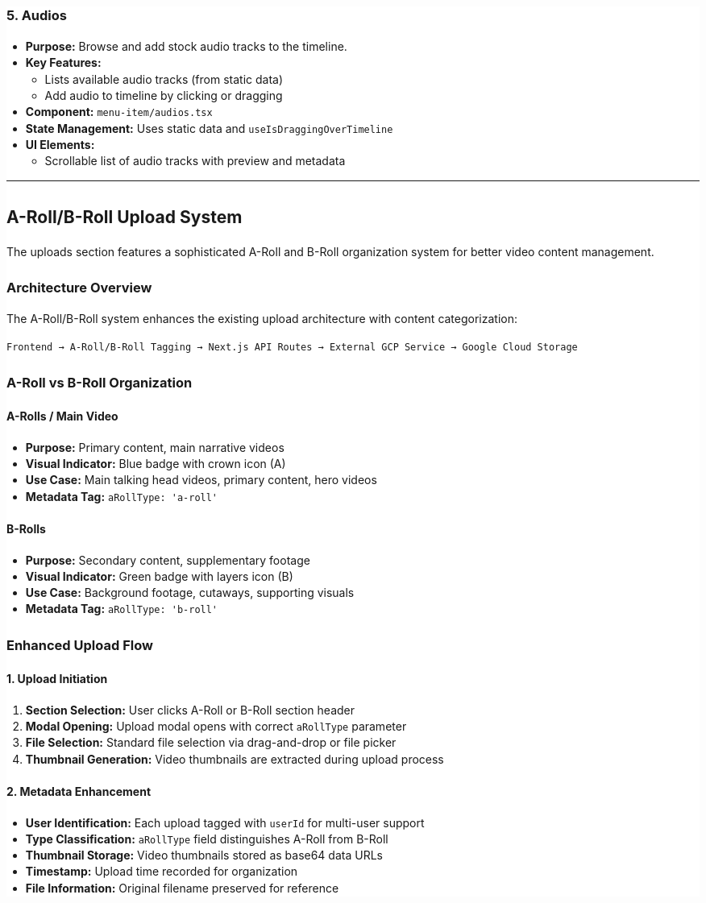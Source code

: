 ### 5. **Audios**
- **Purpose:** Browse and add stock audio tracks to the timeline.
- **Key Features:**
  - Lists available audio tracks (from static data)
  - Add audio to timeline by clicking or dragging
- **Component:** `menu-item/audios.tsx`
- **State Management:** Uses static data and `useIsDraggingOverTimeline`
- **UI Elements:**
  - Scrollable list of audio tracks with preview and metadata

---

## A-Roll/B-Roll Upload System

The uploads section features a sophisticated A-Roll and B-Roll organization system for better video content management.

### Architecture Overview

The A-Roll/B-Roll system enhances the existing upload architecture with content categorization:

```
Frontend → A-Roll/B-Roll Tagging → Next.js API Routes → External GCP Service → Google Cloud Storage
```

### A-Roll vs B-Roll Organization

#### **A-Rolls / Main Video**
- **Purpose:** Primary content, main narrative videos
- **Visual Indicator:** Blue badge with crown icon (A)
- **Use Case:** Main talking head videos, primary content, hero videos
- **Metadata Tag:** `aRollType: 'a-roll'`

#### **B-Rolls**  
- **Purpose:** Secondary content, supplementary footage
- **Visual Indicator:** Green badge with layers icon (B)
- **Use Case:** Background footage, cutaways, supporting visuals
- **Metadata Tag:** `aRollType: 'b-roll'`

### Enhanced Upload Flow

#### 1. **Upload Initiation**
1. **Section Selection:** User clicks A-Roll or B-Roll section header
2. **Modal Opening:** Upload modal opens with correct `aRollType` parameter
3. **File Selection:** Standard file selection via drag-and-drop or file picker
4. **Thumbnail Generation:** Video thumbnails are extracted during upload process

#### 2. **Metadata Enhancement**
- **User Identification:** Each upload tagged with `userId` for multi-user support
- **Type Classification:** `aRollType` field distinguishes A-Roll from B-Roll
- **Thumbnail Storage:** Video thumbnails stored as base64 data URLs
- **Timestamp:** Upload time recorded for organization
- **File Information:** Original filename preserved for reference
